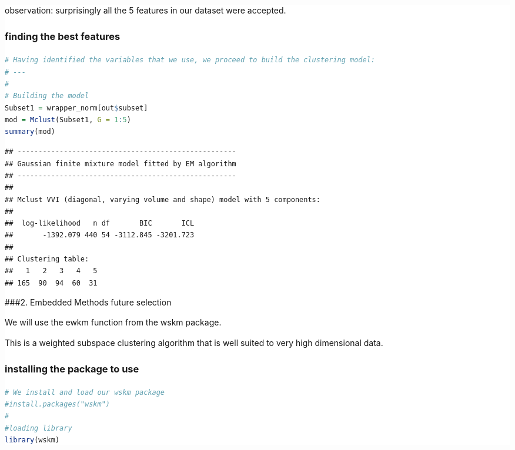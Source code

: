 observation: surprisingly all the 5 features in our dataset were
accepted.

### finding the best features

``` r
# Having identified the variables that we use, we proceed to build the clustering model:
# ---
#
# Building the model
Subset1 = wrapper_norm[out$subset]
mod = Mclust(Subset1, G = 1:5)
summary(mod)
```

    ## ---------------------------------------------------- 
    ## Gaussian finite mixture model fitted by EM algorithm 
    ## ---------------------------------------------------- 
    ## 
    ## Mclust VVI (diagonal, varying volume and shape) model with 5 components: 
    ## 
    ##  log-likelihood   n df       BIC       ICL
    ##       -1392.079 440 54 -3112.845 -3201.723
    ## 
    ## Clustering table:
    ##   1   2   3   4   5 
    ## 165  90  94  60  31

\#\#\#2. Embedded Methods future selection

We will use the ewkm function from the wskm package.

This is a weighted subspace clustering algorithm that is well suited to
very high dimensional data.

### installing the package to use

``` r
# We install and load our wskm package
#install.packages("wskm")
#
#loading library
library(wskm)
```
